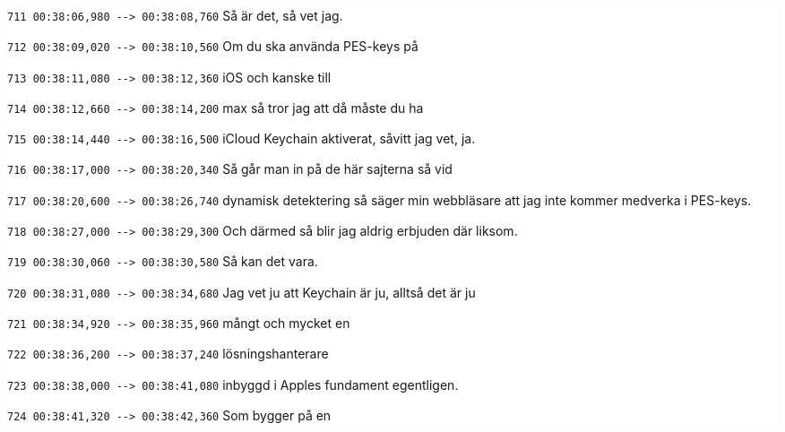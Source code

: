 

`711 00:38:06,980 --> 00:38:08,760`
Så är det, så vet jag.



`712 00:38:09,020 --> 00:38:10,560`
Om du ska använda PES-keys på



`713 00:38:11,080 --> 00:38:12,360`
iOS och kanske till



`714 00:38:12,660 --> 00:38:14,200`
max så tror jag att då måste du ha



`715 00:38:14,440 --> 00:38:16,500`
iCloud Keychain aktiverat, såvitt jag vet, ja.



`716 00:38:17,000 --> 00:38:20,340`
Så går man in på de här sajterna så vid



`717 00:38:20,600 --> 00:38:26,740`
dynamisk detektering så säger min webbläsare att jag inte kommer medverka i PES-keys.



`718 00:38:27,000 --> 00:38:29,300`
Och därmed så blir jag aldrig erbjuden där liksom.



`719 00:38:30,060 --> 00:38:30,580`
Så kan det vara.



`720 00:38:31,080 --> 00:38:34,680`
Jag vet ju att Keychain är ju, alltså det är ju



`721 00:38:34,920 --> 00:38:35,960`
mångt och mycket en



`722 00:38:36,200 --> 00:38:37,240`
lösningshanterare



`723 00:38:38,000 --> 00:38:41,080`
inbyggd i Apples fundament egentligen.



`724 00:38:41,320 --> 00:38:42,360`
Som bygger på en
